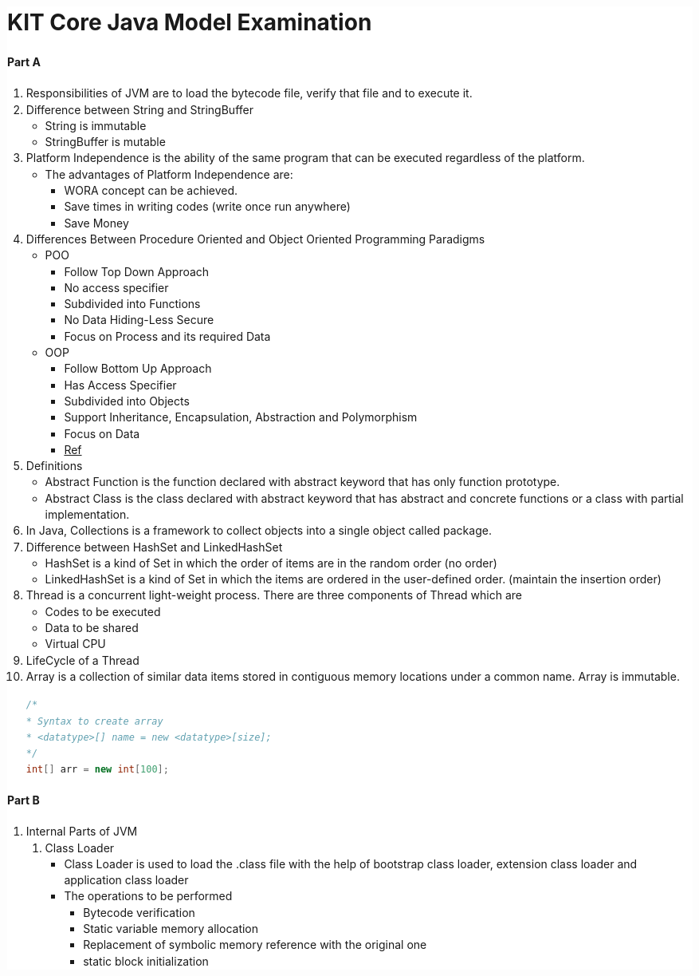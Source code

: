 # KIT Core Java Model Examination
#### Part A
1. Responsibilities of JVM are to load the bytecode file, verify that file and to execute it.
2. Difference between String and StringBuffer
    * String is immutable
    * StringBuffer is mutable
3. Platform Independence is the ability of the same program that can be executed regardless of the platform.
    * The advantages of Platform Independence are:
        * WORA concept can be achieved.
        * Save times in writing codes (write once run anywhere)
        * Save Money
4. Differences Between Procedure Oriented and Object Oriented Programming Paradigms
    * POO
        * Follow Top Down Approach
        * No access specifier
        * Subdivided into Functions
        * No Data Hiding-Less Secure
        * Focus on Process and its required Data
    * OOP
        * Follow Bottom Up Approach
        * Has Access Specifier
        * Subdivided into Objects
        * Support Inheritance, Encapsulation, Abstraction and Polymorphism
        * Focus on Data
        * [Ref](http://freefeast.info/general-it-articles/difference-between-procedure-oriented-programming-and-object-oriented-programming-procedure-oriented-programming-vs-object-oriented-programming/)
5. Definitions
    * Abstract Function is the function declared with abstract keyword that has only function prototype.
    * Abstract Class is the class declared with abstract keyword that has abstract and concrete functions or a class with partial implementation.
6. In Java, Collections is a framework to collect objects into a single object called package.
7. Difference between HashSet and LinkedHashSet
    * HashSet is a kind of Set in which the order of items are in the random order (no order)
    * LinkedHashSet is a kind of Set in which the items are ordered in the user-defined order. (maintain the insertion order)
8. Thread is a concurrent light-weight process. There are three components of Thread which are
    * Codes to be executed
    * Data to be shared
    * Virtual CPU
9. LifeCycle of a Thread
10. Array is a collection of similar data items stored in contiguous memory locations under a common name. Array is immutable.
    ```java
    /*
    * Syntax to create array
    * <datatype>[] name = new <datatype>[size];
    */
    int[] arr = new int[100];
    ```
#### Part B
1. Internal Parts of JVM
   1. Class Loader
        * Class Loader is used to load the .class file with the help of bootstrap class loader, extension class loader and application class loader
        * The operations to be performed
            * Bytecode verification
            * Static variable memory allocation
            * Replacement of symbolic memory reference with the original one
            * static block initialization